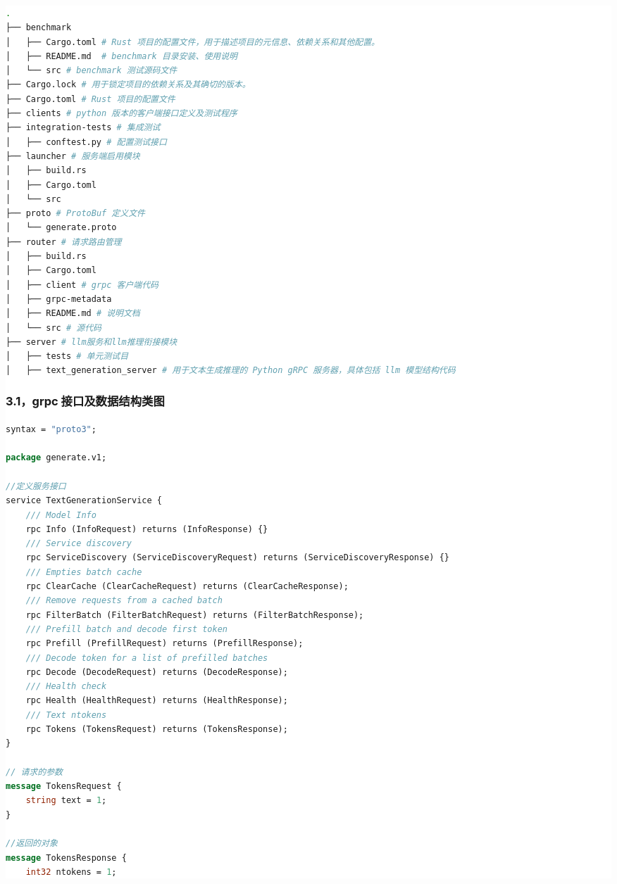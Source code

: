 ```bash
.
├── benchmark
│   ├── Cargo.toml # Rust 项目的配置文件，用于描述项目的元信息、依赖关系和其他配置。
│   ├── README.md  # benchmark 目录安装、使用说明
│   └── src # benchmark 测试源码文件
├── Cargo.lock # 用于锁定项目的依赖关系及其确切的版本。
├── Cargo.toml # Rust 项目的配置文件
├── clients # python 版本的客户端接口定义及测试程序
├── integration-tests # 集成测试
│   ├── conftest.py # 配置测试接口
├── launcher # 服务端启用模块
│   ├── build.rs
│   ├── Cargo.toml
│   └── src
├── proto # ProtoBuf 定义文件
│   └── generate.proto
├── router # 请求路由管理
│   ├── build.rs
│   ├── Cargo.toml
│   ├── client # grpc 客户端代码
│   ├── grpc-metadata
│   ├── README.md # 说明文档
│   └── src # 源代码
├── server # llm服务和llm推理衔接模块
│   ├── tests # 单元测试目
│   ├── text_generation_server # 用于文本生成推理的 Python gRPC 服务器，具体包括 llm 模型结构代码
```

### 3.1，grpc 接口及数据结构类图

```protobuf
syntax = "proto3";

package generate.v1;

//定义服务接口
service TextGenerationService {
    /// Model Info
    rpc Info (InfoRequest) returns (InfoResponse) {}
    /// Service discovery
    rpc ServiceDiscovery (ServiceDiscoveryRequest) returns (ServiceDiscoveryResponse) {}
    /// Empties batch cache
    rpc ClearCache (ClearCacheRequest) returns (ClearCacheResponse);
    /// Remove requests from a cached batch
    rpc FilterBatch (FilterBatchRequest) returns (FilterBatchResponse);
    /// Prefill batch and decode first token
    rpc Prefill (PrefillRequest) returns (PrefillResponse);
    /// Decode token for a list of prefilled batches
    rpc Decode (DecodeRequest) returns (DecodeResponse);
    /// Health check
    rpc Health (HealthRequest) returns (HealthResponse);
    /// Text ntokens
    rpc Tokens (TokensRequest) returns (TokensResponse);
}

// 请求的参数
message TokensRequest {
    string text = 1;
}

//返回的对象
message TokensResponse {
    int32 ntokens = 1;
```